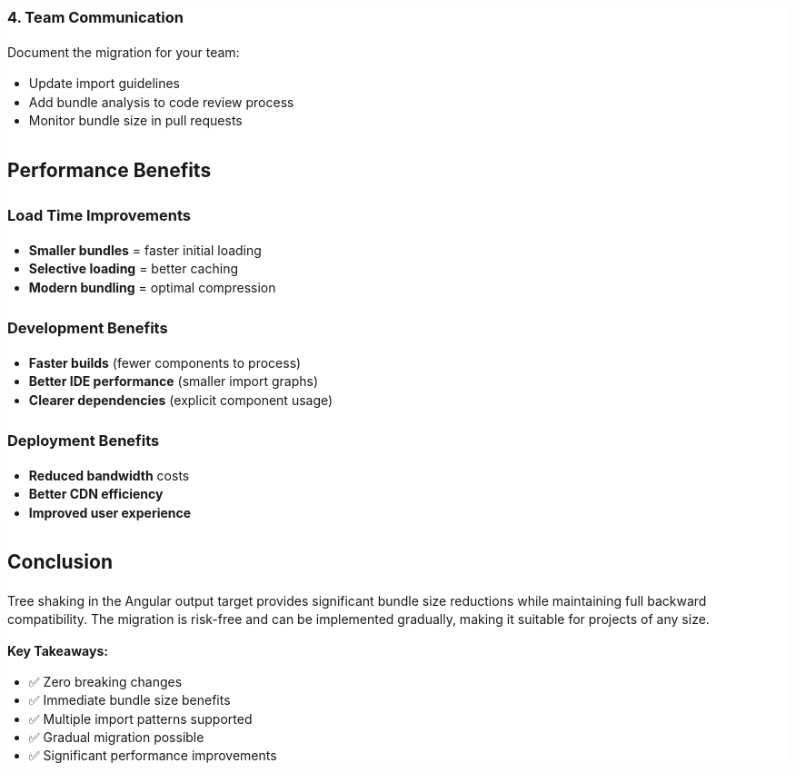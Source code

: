 ### 4. Team Communication
Document the migration for your team:
- Update import guidelines
- Add bundle analysis to code review process
- Monitor bundle size in pull requests

## Performance Benefits

### Load Time Improvements
- **Smaller bundles** = faster initial loading
- **Selective loading** = better caching
- **Modern bundling** = optimal compression

### Development Benefits
- **Faster builds** (fewer components to process)
- **Better IDE performance** (smaller import graphs)
- **Clearer dependencies** (explicit component usage)

### Deployment Benefits
- **Reduced bandwidth** costs
- **Better CDN efficiency**
- **Improved user experience**

## Conclusion

Tree shaking in the Angular output target provides significant bundle size reductions while maintaining full backward compatibility. The migration is risk-free and can be implemented gradually, making it suitable for projects of any size.

**Key Takeaways:**
- ✅ Zero breaking changes
- ✅ Immediate bundle size benefits
- ✅ Multiple import patterns supported
- ✅ Gradual migration possible
- ✅ Significant performance improvements